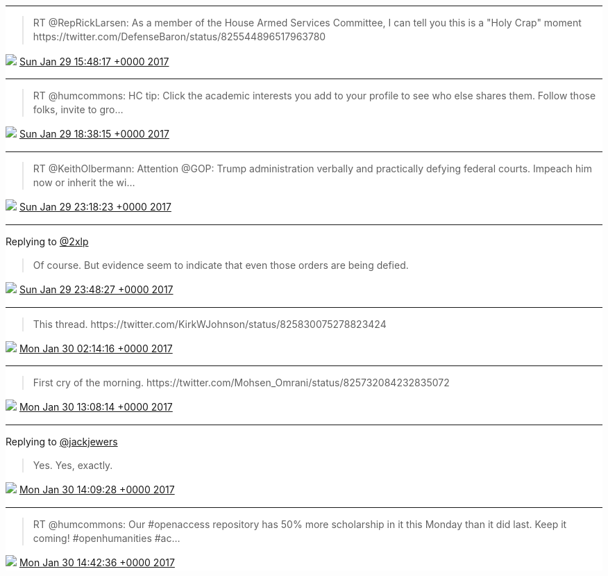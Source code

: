----

> RT @RepRickLarsen: As a member of the House Armed Services Committee, I can tell you this is a "Holy Crap" moment https://twitter\.com/DefenseBaron/status/825544896517963780

<img src="../../media/tweet.ico" width="12" /> [Sun Jan 29 15:48:17 +0000 2017](https://twitter.com/kfitz/status/825732305012523009)

----

> RT @humcommons: HC tip: Click the academic interests you add to your profile to see who else shares them\. Follow those folks, invite to gro…

<img src="../../media/tweet.ico" width="12" /> [Sun Jan 29 18:38:15 +0000 2017](https://twitter.com/kfitz/status/825775078474469379)

----

> RT @KeithOlbermann: Attention @GOP: Trump administration verbally and practically defying federal courts\. Impeach him now or inherit the wi…

<img src="../../media/tweet.ico" width="12" /> [Sun Jan 29 23:18:23 +0000 2017](https://twitter.com/kfitz/status/825845578294784002)

----

Replying to [@2xlp](https://twitter.com/2xlp/status/825846947647016965)

> Of course\. But evidence seem to indicate that even those orders are being defied\.

<img src="../../media/tweet.ico" width="12" /> [Sun Jan 29 23:48:27 +0000 2017](https://twitter.com/kfitz/status/825853144492044288)

----

> This thread\. https://twitter\.com/KirkWJohnson/status/825830075278823424

<img src="../../media/tweet.ico" width="12" /> [Mon Jan 30 02:14:16 +0000 2017](https://twitter.com/kfitz/status/825889839023276032)

----

> First cry of the morning\. https://twitter\.com/Mohsen\_Omrani/status/825732084232835072

<img src="../../media/tweet.ico" width="12" /> [Mon Jan 30 13:08:14 +0000 2017](https://twitter.com/kfitz/status/826054415681519616)

----

Replying to [@jackjewers](https://twitter.com/jackjewers/status/826063345216266242)

> Yes\. Yes, exactly\.

<img src="../../media/tweet.ico" width="12" /> [Mon Jan 30 14:09:28 +0000 2017](https://twitter.com/kfitz/status/826069824359038976)

----

> RT @humcommons: Our \#openaccess repository has 50% more scholarship in it this Monday than it did last\. Keep it coming\! \#openhumanities \#ac…

<img src="../../media/tweet.ico" width="12" /> [Mon Jan 30 14:42:36 +0000 2017](https://twitter.com/kfitz/status/826078161343492097)

